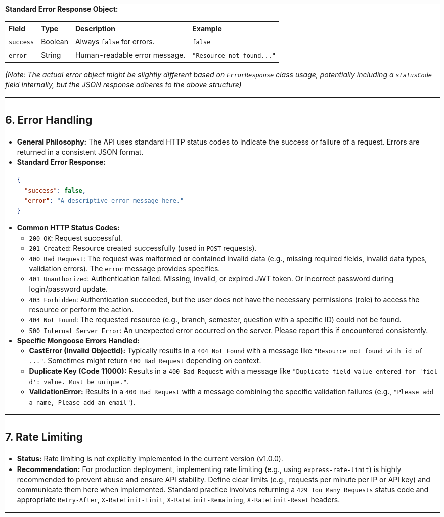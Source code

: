 **Standard Error Response Object:**

| Field   | Type   | Description                       | Example                      |
| :------ | :----- | :-------------------------------- | :--------------------------- |
| `success` | Boolean| Always `false` for errors.        | `false`                      |
| `error` | String | Human-readable error message.   | `"Resource not found..."`    |

*(Note: The actual error object might be slightly different based on `ErrorResponse` class usage, potentially including a `statusCode` field internally, but the JSON response adheres to the above structure)*

---

## 6. Error Handling

*   **General Philosophy:** The API uses standard HTTP status codes to indicate the success or failure of a request. Errors are returned in a consistent JSON format.
*   **Standard Error Response:**
    ```json
    {
      "success": false,
      "error": "A descriptive error message here."
    }
    ```
*   **Common HTTP Status Codes:**
    *   `200 OK`: Request successful.
    *   `201 Created`: Resource created successfully (used in `POST` requests).
    *   `400 Bad Request`: The request was malformed or contained invalid data (e.g., missing required fields, invalid data types, validation errors). The `error` message provides specifics.
    *   `401 Unauthorized`: Authentication failed. Missing, invalid, or expired JWT token. Or incorrect password during login/password update.
    *   `403 Forbidden`: Authentication succeeded, but the user does not have the necessary permissions (role) to access the resource or perform the action.
    *   `404 Not Found`: The requested resource (e.g., branch, semester, question with a specific ID) could not be found.
    *   `500 Internal Server Error`: An unexpected error occurred on the server. Please report this if encountered consistently.
*   **Specific Mongoose Errors Handled:**
    *   **CastError (Invalid ObjectId):** Typically results in a `404 Not Found` with a message like `"Resource not found with id of ..."`. Sometimes might return `400 Bad Request` depending on context.
    *   **Duplicate Key (Code 11000):** Results in a `400 Bad Request` with a message like `"Duplicate field value entered for 'field': value. Must be unique."`.
    *   **ValidationError:** Results in a `400 Bad Request` with a message combining the specific validation failures (e.g., `"Please add a name, Please add an email"`).

---

## 7. Rate Limiting

*   **Status:** Rate limiting is not explicitly implemented in the current version (v1.0.0).
*   **Recommendation:** For production deployment, implementing rate limiting (e.g., using `express-rate-limit`) is highly recommended to prevent abuse and ensure API stability. Define clear limits (e.g., requests per minute per IP or API key) and communicate them here when implemented. Standard practice involves returning a `429 Too Many Requests` status code and appropriate `Retry-After`, `X-RateLimit-Limit`, `X-RateLimit-Remaining`, `X-RateLimit-Reset` headers.

---